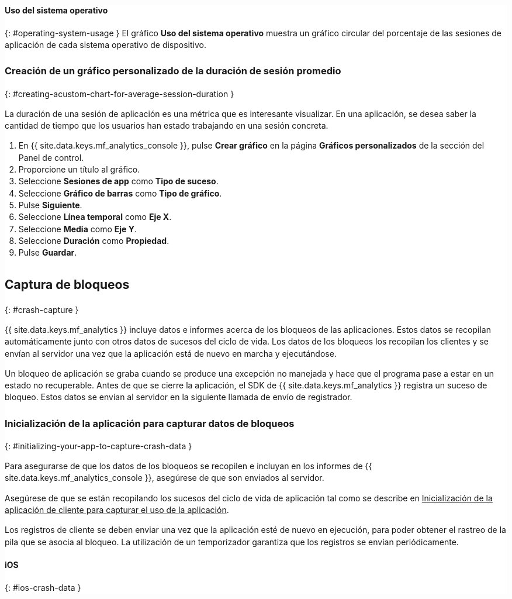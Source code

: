 #### Uso del sistema operativo
{: #operating-system-usage }
El gráfico **Uso del sistema operativo** muestra un gráfico circular del porcentaje de las sesiones de aplicación de cada sistema operativo de dispositivo.

### Creación de un gráfico personalizado de la duración de sesión promedio
{: #creating-acustom-chart-for-average-session-duration }

La duración de una sesión de aplicación es una métrica que es interesante visualizar. En una aplicación, se desea saber la cantidad de tiempo que los usuarios han estado trabajando en una sesión concreta.

1. En {{ site.data.keys.mf_analytics_console }}, pulse **Crear gráfico** en la página **Gráficos personalizados** de la sección del Panel de control.
2. Proporcione un título al gráfico.
3. Seleccione **Sesiones de app** como **Tipo de suceso**.
4. Seleccione **Gráfico de barras** como **Tipo de gráfico**.
5. Pulse **Siguiente**.
6. Seleccione **Línea temporal** como **Eje X**.
7. Seleccione **Media** como **Eje Y**.
8. Seleccione **Duración** como **Propiedad**.
9. Pulse **Guardar**.

## Captura de bloqueos
{: #crash-capture }

{{ site.data.keys.mf_analytics }} incluye datos e informes acerca de los bloqueos de las aplicaciones. Estos datos se recopilan automáticamente junto con otros datos de sucesos del ciclo de vida. Los datos de los bloqueos los recopilan los clientes y se envían al servidor una vez que la aplicación está de nuevo en marcha y ejecutándose.

Un bloqueo de aplicación se graba cuando se produce una excepción no manejada y hace que el programa pase a estar en un estado no recuperable. Antes de que se cierre la aplicación, el SDK de {{ site.data.keys.mf_analytics }} registra un suceso de bloqueo. Estos datos se envían al servidor en la siguiente llamada de envío de registrador.

### Inicialización de la aplicación para capturar datos de bloqueos
{: #initializing-your-app-to-capture-crash-data }

Para asegurarse de que los datos de los bloqueos se recopilen e incluyan en los informes de {{ site.data.keys.mf_analytics_console }}, asegúrese de que son enviados al servidor.

Asegúrese de que se están recopilando los sucesos del ciclo de vida de aplicación tal como se describe en [Inicialización de la aplicación de cliente para capturar el uso de la aplicación](#initializing-your-client-app-to-capture-app-usage).

Los registros de cliente se deben enviar una vez que la aplicación esté de nuevo en ejecución, para poder obtener el rastreo de la pila que se asocia al bloqueo. La utilización de un temporizador garantiza que los registros se envían periódicamente.

#### iOS
{: #ios-crash-data }
